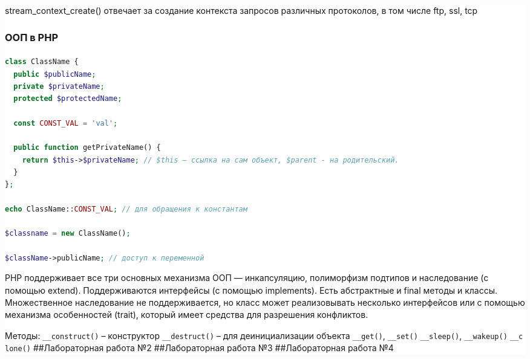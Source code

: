 stream_context_create() отвечает за создание контекста запросов различных протоколов, в том числе ftp, ssl, tcp

### ООП в PHP

```php
class ClassName {
  public $publicName;
  private $privateName;
  protected $protectedName;
  
  const CONST_VAL = 'val';
  
  public function getPrivateName() {
    return $this->$privateName; // $this – ссылка на сам объект, $parent - на родительский.
  }
};

echo ClassName::CONST_VAL; // для обращения к константам

$classname = new ClassName();

$className->publicName; // доступ к переменной
```

 PHP поддерживает все три основных механизма ООП — инкапсуляцию, полиморфизм подтипов и наследование (с помощью extend). Поддерживаются интерфейсы (с помощью implements). Есть абстрактные и final методы и классы. Множественное наследование не поддерживается, но класс может реализовывать несколько интерфейсов или с помощью механизма особенностей (trait), который имеет средства для разрешения конфликтов.  
 
Методы:
`__construct()` – конструктор
`__destruct()` – для деинициализации объекта
`__get()`, `__set()`
`__sleep()`, `__wakeup()`
`__clone()`
##Лабораторная работа №2
##Лабораторная работа №3
##Лабораторная работа №4

